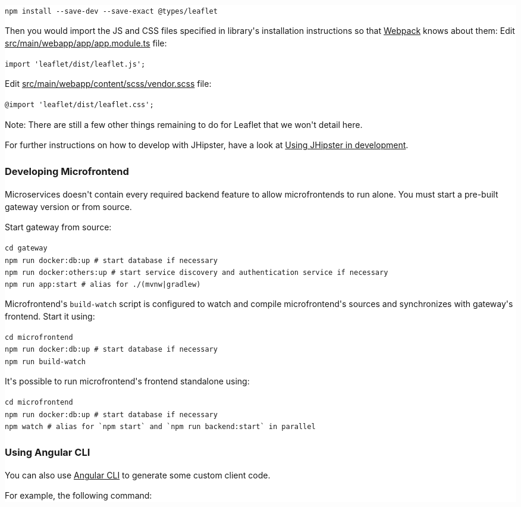 ```
npm install --save-dev --save-exact @types/leaflet
```

Then you would import the JS and CSS files specified in library's installation instructions so that [Webpack][] knows about them:
Edit [src/main/webapp/app/app.module.ts](src/main/webapp/app/app.module.ts) file:

```
import 'leaflet/dist/leaflet.js';
```

Edit [src/main/webapp/content/scss/vendor.scss](src/main/webapp/content/scss/vendor.scss) file:

```
@import 'leaflet/dist/leaflet.css';
```

Note: There are still a few other things remaining to do for Leaflet that we won't detail here.

For further instructions on how to develop with JHipster, have a look at [Using JHipster in development][].

### Developing Microfrontend

Microservices doesn't contain every required backend feature to allow microfrontends to run alone.
You must start a pre-built gateway version or from source.

Start gateway from source:

```
cd gateway
npm run docker:db:up # start database if necessary
npm run docker:others:up # start service discovery and authentication service if necessary
npm run app:start # alias for ./(mvnw|gradlew)
```

Microfrontend's `build-watch` script is configured to watch and compile microfrontend's sources and synchronizes with gateway's frontend.
Start it using:

```
cd microfrontend
npm run docker:db:up # start database if necessary
npm run build-watch
```

It's possible to run microfrontend's frontend standalone using:

```
cd microfrontend
npm run docker:db:up # start database if necessary
npm watch # alias for `npm start` and `npm run backend:start` in parallel
```

### Using Angular CLI

You can also use [Angular CLI][] to generate some custom client code.

For example, the following command:


[JHipster Homepage and latest documentation]: https://www.jhipster.tech
[JHipster 8.0.0-beta.2 archive]: https://www.jhipster.tech/documentation-archive/v8.0.0-beta.2
[Doing microservices with JHipster]: https://www.jhipster.tech/documentation-archive/v8.0.0-beta.2/microservices-architecture/
[Using JHipster in development]: https://www.jhipster.tech/documentation-archive/v8.0.0-beta.2/development/
[Service Discovery and Configuration with the JHipster-Registry]: https://www.jhipster.tech/documentation-archive/v8.0.0-beta.2/microservices-architecture/#jhipster-registry
[Using Docker and Docker-Compose]: https://www.jhipster.tech/documentation-archive/v8.0.0-beta.2/docker-compose
[Using JHipster in production]: https://www.jhipster.tech/documentation-archive/v8.0.0-beta.2/production/
[Running tests page]: https://www.jhipster.tech/documentation-archive/v8.0.0-beta.2/running-tests/
[Code quality page]: https://www.jhipster.tech/documentation-archive/v8.0.0-beta.2/code-quality/
[Setting up Continuous Integration]: https://www.jhipster.tech/documentation-archive/v8.0.0-beta.2/setting-up-ci/
[Node.js]: https://nodejs.org/
[NPM]: https://www.npmjs.com/
[Webpack]: https://webpack.github.io/
[BrowserSync]: https://www.browsersync.io/
[Jest]: https://facebook.github.io/jest/
[Leaflet]: https://leafletjs.com/
[DefinitelyTyped]: https://definitelytyped.org/
[Angular CLI]: https://cli.angular.io/
[Gatling]: https://gatling.io/
[OpenAPI-Generator]: https://openapi-generator.tech
[Swagger-Editor]: https://editor.swagger.io
[Doing API-First development]: https://www.jhipster.tech/documentation-archive/v8.0.0-beta.2/doing-api-first-development/